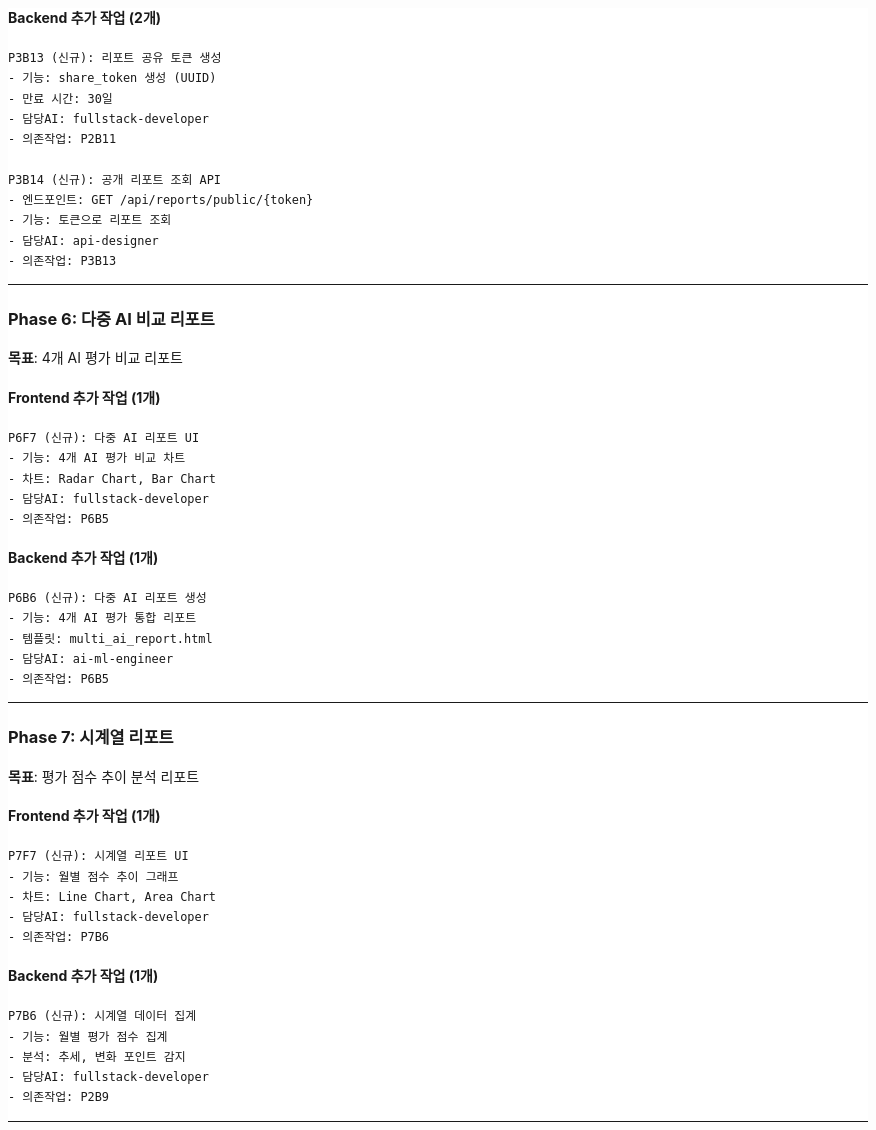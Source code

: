 #### Backend 추가 작업 (2개)
```csv
P3B13 (신규): 리포트 공유 토큰 생성
- 기능: share_token 생성 (UUID)
- 만료 시간: 30일
- 담당AI: fullstack-developer
- 의존작업: P2B11

P3B14 (신규): 공개 리포트 조회 API
- 엔드포인트: GET /api/reports/public/{token}
- 기능: 토큰으로 리포트 조회
- 담당AI: api-designer
- 의존작업: P3B13
```

---

### Phase 6: 다중 AI 비교 리포트
**목표**: 4개 AI 평가 비교 리포트

#### Frontend 추가 작업 (1개)
```csv
P6F7 (신규): 다중 AI 리포트 UI
- 기능: 4개 AI 평가 비교 차트
- 차트: Radar Chart, Bar Chart
- 담당AI: fullstack-developer
- 의존작업: P6B5
```

#### Backend 추가 작업 (1개)
```csv
P6B6 (신규): 다중 AI 리포트 생성
- 기능: 4개 AI 평가 통합 리포트
- 템플릿: multi_ai_report.html
- 담당AI: ai-ml-engineer
- 의존작업: P6B5
```

---

### Phase 7: 시계열 리포트
**목표**: 평가 점수 추이 분석 리포트

#### Frontend 추가 작업 (1개)
```csv
P7F7 (신규): 시계열 리포트 UI
- 기능: 월별 점수 추이 그래프
- 차트: Line Chart, Area Chart
- 담당AI: fullstack-developer
- 의존작업: P7B6
```

#### Backend 추가 작업 (1개)
```csv
P7B6 (신규): 시계열 데이터 집계
- 기능: 월별 평가 점수 집계
- 분석: 추세, 변화 포인트 감지
- 담당AI: fullstack-developer
- 의존작업: P2B9
```

---